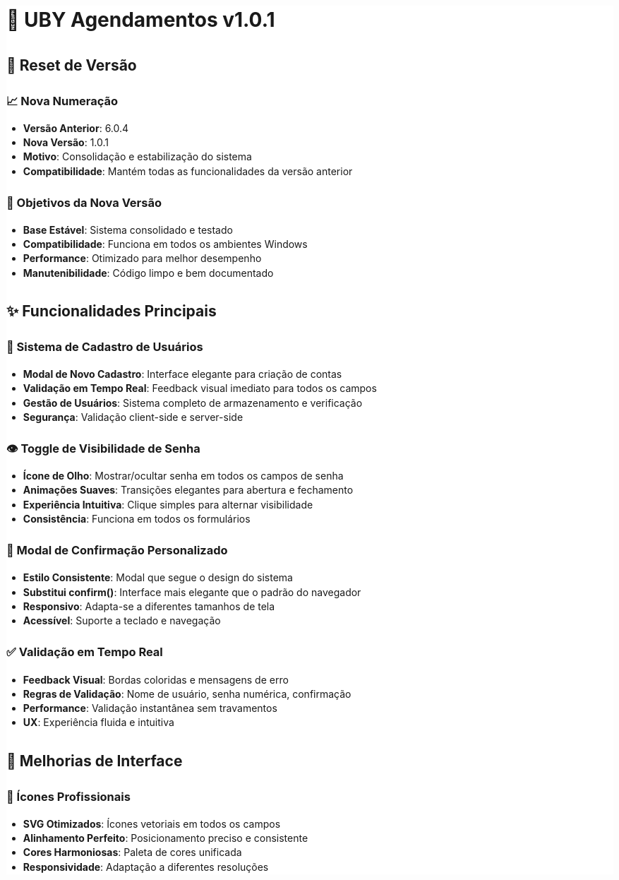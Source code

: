 # 🚀 UBY Agendamentos v1.0.1

## 🔄 Reset de Versão

### 📈 Nova Numeração
- **Versão Anterior**: 6.0.4
- **Nova Versão**: 1.0.1
- **Motivo**: Consolidação e estabilização do sistema
- **Compatibilidade**: Mantém todas as funcionalidades da versão anterior

### 🎯 Objetivos da Nova Versão
- **Base Estável**: Sistema consolidado e testado
- **Compatibilidade**: Funciona em todos os ambientes Windows
- **Performance**: Otimizado para melhor desempenho
- **Manutenibilidade**: Código limpo e bem documentado

## ✨ Funcionalidades Principais

### 🔐 Sistema de Cadastro de Usuários
- **Modal de Novo Cadastro**: Interface elegante para criação de contas
- **Validação em Tempo Real**: Feedback visual imediato para todos os campos
- **Gestão de Usuários**: Sistema completo de armazenamento e verificação
- **Segurança**: Validação client-side e server-side

### 👁️ Toggle de Visibilidade de Senha
- **Ícone de Olho**: Mostrar/ocultar senha em todos os campos de senha
- **Animações Suaves**: Transições elegantes para abertura e fechamento
- **Experiência Intuitiva**: Clique simples para alternar visibilidade
- **Consistência**: Funciona em todos os formulários

### 🎨 Modal de Confirmação Personalizado
- **Estilo Consistente**: Modal que segue o design do sistema
- **Substitui confirm()**: Interface mais elegante que o padrão do navegador
- **Responsivo**: Adapta-se a diferentes tamanhos de tela
- **Acessível**: Suporte a teclado e navegação

### ✅ Validação em Tempo Real
- **Feedback Visual**: Bordas coloridas e mensagens de erro
- **Regras de Validação**: Nome de usuário, senha numérica, confirmação
- **Performance**: Validação instantânea sem travamentos
- **UX**: Experiência fluida e intuitiva

## 🎨 Melhorias de Interface

### 🎯 Ícones Profissionais
- **SVG Otimizados**: Ícones vetoriais em todos os campos
- **Alinhamento Perfeito**: Posicionamento preciso e consistente
- **Cores Harmoniosas**: Paleta de cores unificada
- **Responsividade**: Adaptação a diferentes resoluções
